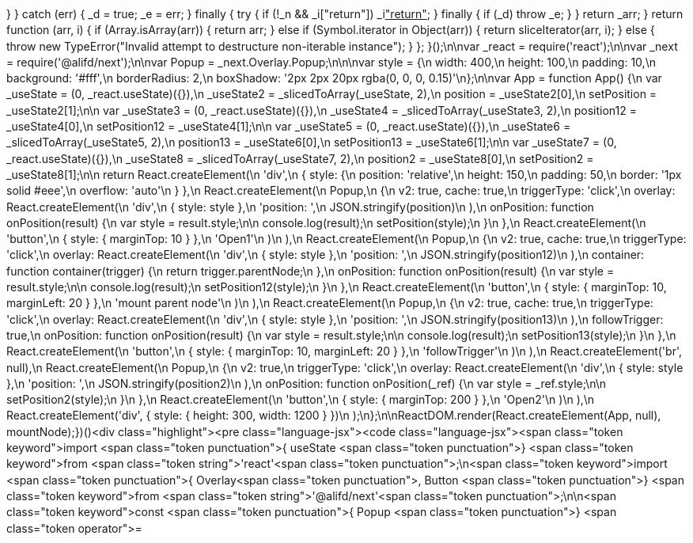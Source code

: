 } } catch (err) { _d = true; _e = err; } finally { try { if (!_n && _i[\"return\"]) _i[\"return\"](); } finally { if (_d) throw _e; } } return _arr; } return function (arr, i) { if (Array.isArray(arr)) { return arr; } else if (Symbol.iterator in Object(arr)) { return sliceIterator(arr, i); } else { throw new TypeError(\"Invalid attempt to destructure non-iterable instance\"); } }; }();\n\nvar _react = require('react');\n\nvar _next = require('@alifd/next');\n\nvar Popup = _next.Overlay.Popup;\n\n\nvar style = {\n    width: 400,\n    height: 100,\n    padding: 10,\n    background: '#fff',\n    borderRadius: 2,\n    boxShadow: '2px 2px 20px rgba(0, 0, 0, 0.15)'\n};\n\nvar App = function App() {\n    var _useState = (0, _react.useState)({}),\n        _useState2 = _slicedToArray(_useState, 2),\n        position = _useState2[0],\n        setPosition = _useState2[1];\n\n    var _useState3 = (0, _react.useState)({}),\n        _useState4 = _slicedToArray(_useState3, 2),\n        position12 = _useState4[0],\n        setPosition12 = _useState4[1];\n\n    var _useState5 = (0, _react.useState)({}),\n        _useState6 = _slicedToArray(_useState5, 2),\n        position13 = _useState6[0],\n        setPosition13 = _useState6[1];\n\n    var _useState7 = (0, _react.useState)({}),\n        _useState8 = _slicedToArray(_useState7, 2),\n        position2 = _useState8[0],\n        setPosition2 = _useState8[1];\n\n    return React.createElement(\n        'div',\n        { style: {\n                position: 'relative',\n                height: 150,\n                padding: 50,\n                border: '1px solid #eee',\n                overflow: 'auto'\n            } },\n        React.createElement(\n            Popup,\n            {\n                v2: true, cache: true,\n                triggerType: 'click',\n                overlay: React.createElement(\n                    'div',\n                    { style: style },\n                    'position: ',\n                    JSON.stringify(position)\n                ),\n                onPosition: function onPosition(result) {\n                    var style = result.style;\n\n                    console.log(result);\n                    setPosition(style);\n                }\n            },\n            React.createElement(\n                'button',\n                { style: { marginTop: 10 } },\n                'Open1'\n            )\n        ),\n        React.createElement(\n            Popup,\n            {\n                v2: true, cache: true,\n                triggerType: 'click',\n                overlay: React.createElement(\n                    'div',\n                    { style: style },\n                    'position: ',\n                    JSON.stringify(position12)\n                ),\n                container: function container(trigger) {\n                    return trigger.parentNode;\n                },\n                onPosition: function onPosition(result) {\n                    var style = result.style;\n\n                    console.log(result);\n                    setPosition12(style);\n                }\n            },\n            React.createElement(\n                'button',\n                { style: { marginTop: 10, marginLeft: 20 } },\n                'mount parent node'\n            )\n        ),\n        React.createElement(\n            Popup,\n            {\n                v2: true, cache: true,\n                triggerType: 'click',\n                overlay: React.createElement(\n                    'div',\n                    { style: style },\n                    'position: ',\n                    JSON.stringify(position13)\n                ),\n                followTrigger: true,\n                onPosition: function onPosition(result) {\n                    var style = result.style;\n\n                    console.log(result);\n                    setPosition13(style);\n                }\n            },\n            React.createElement(\n                'button',\n                { style: { marginTop: 10, marginLeft: 20 } },\n                'followTrigger'\n            )\n        ),\n        React.createElement('br', null),\n        React.createElement(\n            Popup,\n            {\n                v2: true,\n                triggerType: 'click',\n                overlay: React.createElement(\n                    'div',\n                    { style: style },\n                    'position: ',\n                    JSON.stringify(position2)\n                ),\n                onPosition: function onPosition(_ref) {\n                    var style = _ref.style;\n\n                    setPosition2(style);\n                }\n            },\n            React.createElement(\n                'button',\n                { style: { marginTop: 200 } },\n                'Open2'\n            )\n        ),\n        React.createElement('div', { style: { height: 300, width: 1200 } })\n    );\n};\n\nReactDOM.render(React.createElement(App, null), mountNode);})()</script><div class=\"highlight\"><pre class=\"language-jsx\"><code class=\"language-jsx\"><span class=\"token keyword\">import</span> <span class=\"token punctuation\">{</span> useState <span class=\"token punctuation\">}</span> <span class=\"token keyword\">from</span> <span class=\"token string\">'react'</span><span class=\"token punctuation\">;</span>\n<span class=\"token keyword\">import</span> <span class=\"token punctuation\">{</span> Overlay<span class=\"token punctuation\">,</span> Button <span class=\"token punctuation\">}</span> <span class=\"token keyword\">from</span> <span class=\"token string\">'@alifd/next'</span><span class=\"token punctuation\">;</span>\n\n<span class=\"token keyword\">const</span> <span class=\"token punctuation\">{</span> Popup <span class=\"token punctuation\">}</span> <span class=\"token operator\">=</span>